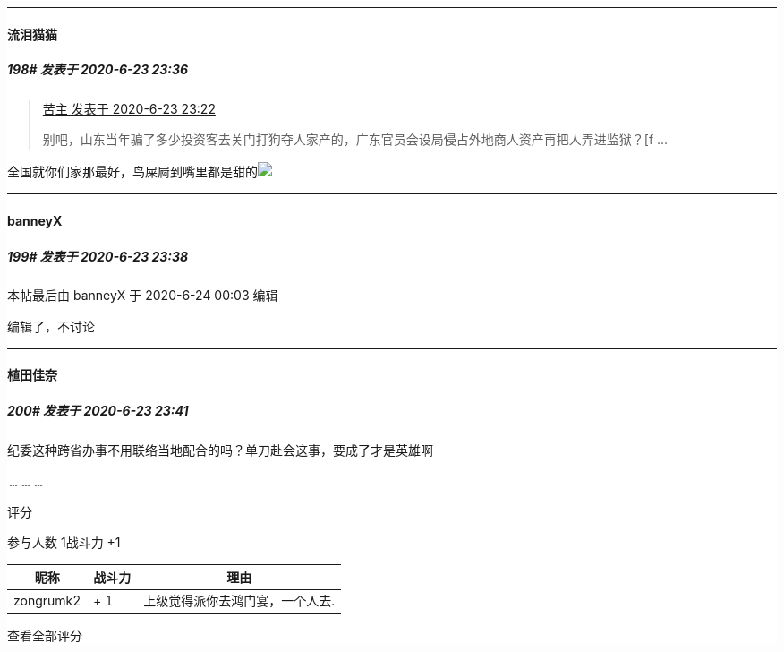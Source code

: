
*****

####  流泪猫猫  
##### 198#       发表于 2020-6-23 23:36



<blockquote><a href="httphttps://bbs.saraba1st.com/2b/forum.php?mod=redirect&amp;goto=findpost&amp;pid=47926115&amp;ptid=1943459" target="_blank">苦主 发表于 2020-6-23 23:22</a>

别吧，山东当年骗了多少投资客去关门打狗夺人家产的，广东官员会设局侵占外地商人资产再把人弄进监狱？[f ...</blockquote>
全国就你们家那最好，鸟屎屙到嘴里都是甜的<img src="https://static.saraba1st.com/image/smiley/face2017/048.png" referrerpolicy="no-referrer">







*****

####  banneyX  
##### 199#       发表于 2020-6-23 23:38



 本帖最后由 banneyX 于 2020-6-24 00:03 编辑 

编辑了，不讨论







*****

####  植田佳奈  
##### 200#       发表于 2020-6-23 23:41




纪委这种跨省办事不用联络当地配合的吗？单刀赴会这事，要成了才是英雄啊



﹍﹍﹍

评分





 参与人数 1战斗力 +1

|昵称|战斗力|理由|
|----|---|---|
| zongrumk2| + 1|上级觉得派你去鸿门宴，一个人去.|



查看全部评分
